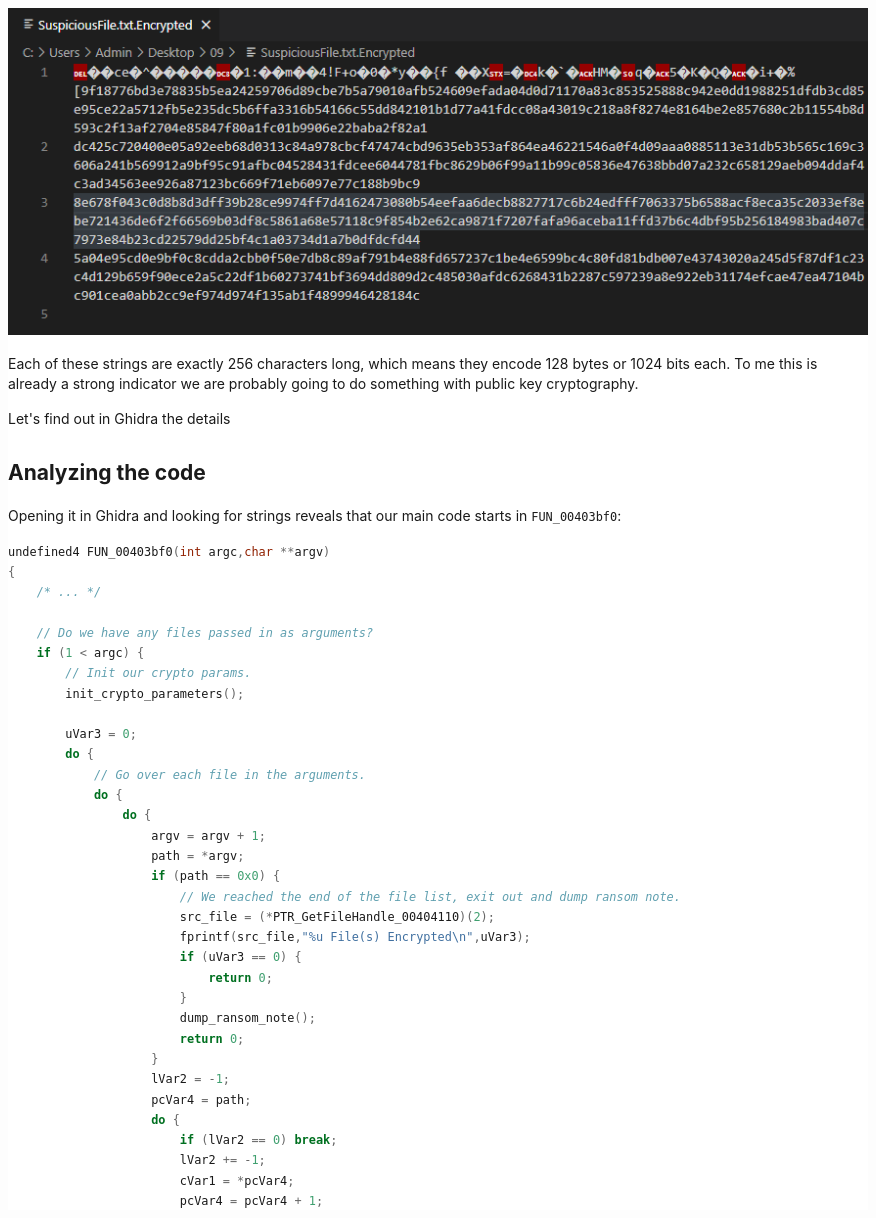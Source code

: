 ![](img/file1.png)

Each of these strings are exactly 256 characters long, which means they encode 128 bytes or 1024 bits each.
To me this is already a strong indicator we are probably going to do something with public key cryptography.

Let's find out in Ghidra the details


## Analyzing the code

Opening it in Ghidra and looking for strings reveals that our main code starts in `FUN_00403bf0`:

```c
undefined4 FUN_00403bf0(int argc,char **argv)
{
    /* ... */

    // Do we have any files passed in as arguments?
    if (1 < argc) {
        // Init our crypto params.
        init_crypto_parameters();

        uVar3 = 0;
        do {
            // Go over each file in the arguments.
            do {
                do {
                    argv = argv + 1;
                    path = *argv;
                    if (path == 0x0) {
                        // We reached the end of the file list, exit out and dump ransom note.
                        src_file = (*PTR_GetFileHandle_00404110)(2);
                        fprintf(src_file,"%u File(s) Encrypted\n",uVar3);
                        if (uVar3 == 0) {
                            return 0;
                        }
                        dump_ransom_note();
                        return 0;
                    }
                    lVar2 = -1;
                    pcVar4 = path;
                    do {
                        if (lVar2 == 0) break;
                        lVar2 += -1;
                        cVar1 = *pcVar4;
                        pcVar4 = pcVar4 + 1;
```